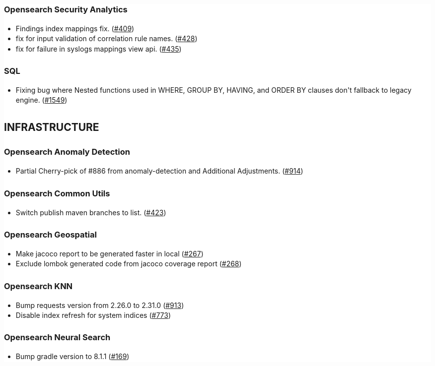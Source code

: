 <h3>Opensearch Security Analytics</h3>

<ul>
<li>Findings index mappings fix. (<a href="https://github.com/opensearch-project/security-analytics/pull/409">#409</a>)</li>
<li>fix for input validation of correlation rule names. (<a href="https://github.com/opensearch-project/security-analytics/pull/428">#428</a>)</li>
<li>fix for failure in syslogs mappings view api. (<a href="https://github.com/opensearch-project/security-analytics/pull/435">#435</a>)</li>
</ul>

<h3>SQL</h3>

<ul>
<li>Fixing bug where Nested functions used in WHERE, GROUP BY, HAVING, and ORDER BY clauses don't fallback to legacy engine. (<a href="https://github.com/opensearch-project/sql/pull/1549">#1549</a>)</li>
</ul>

<h2>INFRASTRUCTURE</h2>

<h3>Opensearch Anomaly Detection</h3>

<ul>
<li>Partial Cherry-pick of #886 from anomaly-detection and Additional Adjustments. (<a href="https://github.com/opensearch-project/anomaly-detection/pull/914">#914</a>)</li>
</ul>

<h3>Opensearch Common Utils</h3>

<ul>
<li>Switch publish maven branches to list. (<a href="https://github.com/opensearch-project/common-utils/pull/423">#423</a>)</li>
</ul>

<h3>Opensearch Geospatial</h3>

<ul>
<li>Make jacoco report to be generated faster in local (<a href="https://github.com/opensearch-project/geospatial/pull/267">#267</a>)</li>
<li>Exclude lombok generated code from jacoco coverage report (<a href="https://github.com/opensearch-project/geospatial/pull/268">#268</a>)</li>
</ul>

<h3>Opensearch KNN</h3>

<ul>
<li>Bump requests version from 2.26.0 to 2.31.0 (<a href="https://github.com/opensearch-project/k-NN/pull/913">#913</a>)</li>
<li>Disable index refresh for system indices (<a href="https://github.com/opensearch-project/k-NN/pull/915">#773</a>)</li>
</ul>

<h3>Opensearch Neural Search</h3>

<ul>
<li>Bump gradle version to 8.1.1 (<a href="https://github.com/opensearch-project/neural-search/pull/169">#169</a>)</li>
</ul>
